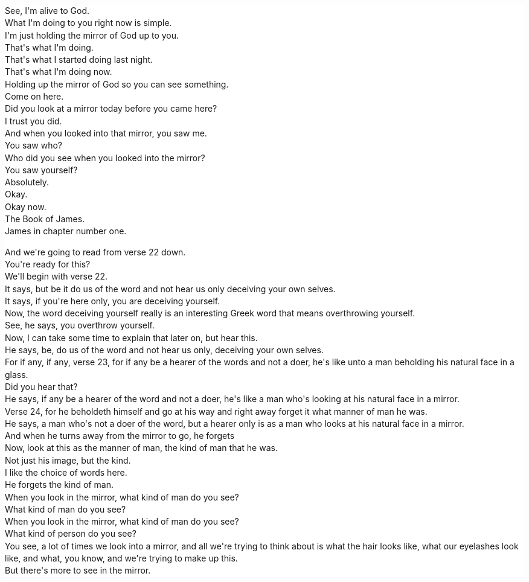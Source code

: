  See, I'm alive to God.  
What I'm doing to you right now is simple.  
I'm just holding the mirror of God up to you.  
That's what I'm doing.  
That's what I started doing last night.  
That's what I'm doing now.  
Holding up the mirror of God so you can see something.  
Come on here.  
Did you look at a mirror today before you came here?  
I trust you did.  
And when you looked into that mirror, you saw me.  
 You saw who?  
Who did you see when you looked into the mirror?  
You saw yourself?  
Absolutely.  
Okay.  
Okay now.  
The Book of James.  
James in chapter number one.  


  
 And we're going to read from verse 22 down.  
You're ready for this?  
We'll begin with verse 22.  
It says, but be it do us of the word and not hear us only deceiving your own selves.  
It says, if you're here only, you are deceiving yourself.  
Now, the word deceiving yourself really is an interesting Greek word that means overthrowing yourself.  
 See, he says, you overthrow yourself.  
Now, I can take some time to explain that later on, but hear this.  
He says, be, do us of the word and not hear us only, deceiving your own selves.  
 For if any, if any, verse 23, for if any be a hearer of the words and not a doer, he's like unto a man beholding his natural face in a glass.  
Did you hear that?  
He says, if any be a hearer of the word and not a doer, he's like a man who's looking at his natural face in a mirror.  
 Verse 24, for he beholdeth himself and go at his way and right away forget it what manner of man he was.  
He says, a man who's not a doer of the word, but a hearer only is as a man who looks at his natural face in a mirror.  
And when he turns away from the mirror to go, he forgets  
 Now, look at this as the manner of man, the kind of man that he was.  
Not just his image, but the kind.  
I like the choice of words here.  
He forgets the kind of man.  
When you look in the mirror, what kind of man do you see?  
What kind of man do you see?  
 When you look in the mirror, what kind of man do you see?  
What kind of person do you see?  
You see, a lot of times we look into a mirror, and all we're trying to think about is what the hair looks like, what our eyelashes look like, and what, you know, and we're trying to make up this.  
But there's more to see in the mirror.  
